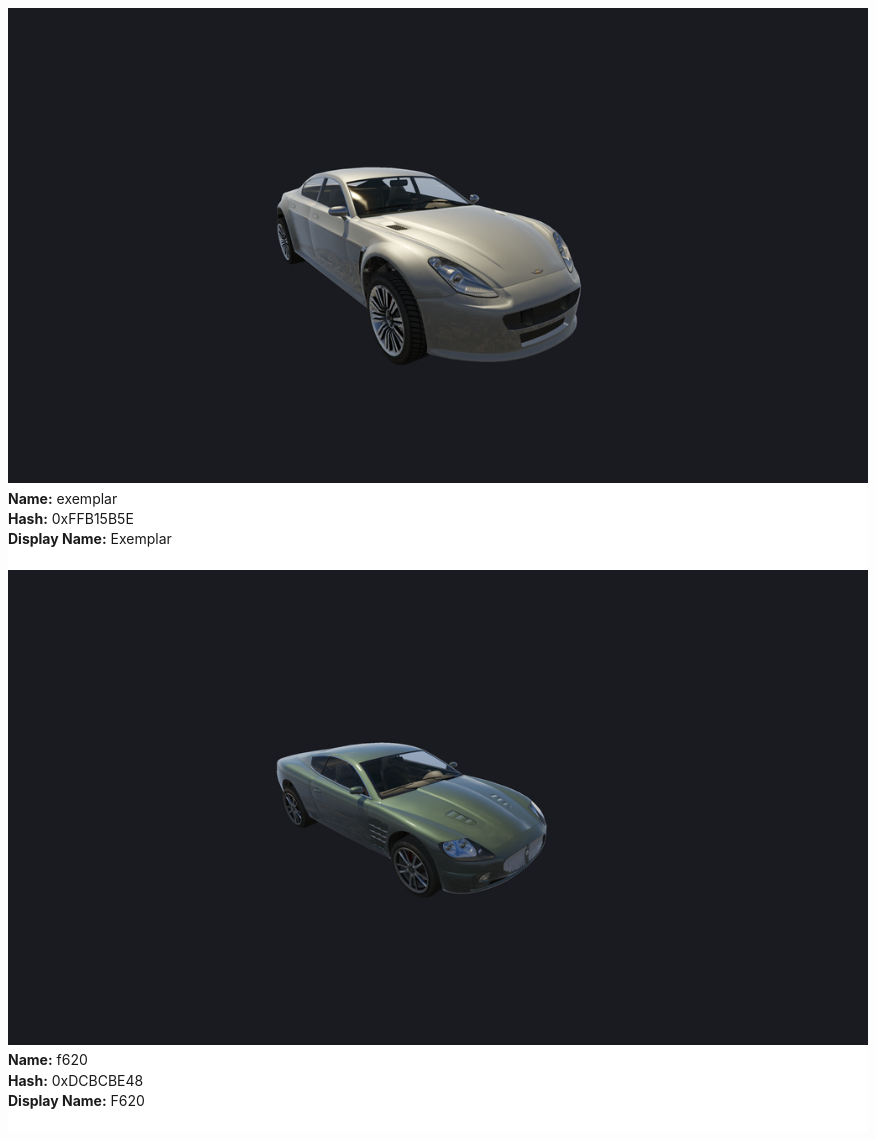![Missing image 'exemplar.png'](../../images/vehicle/models/exemplar.png)<br/>
**Name:** exemplar<br/>
**Hash:** 0xFFB15B5E<br/>
**Display Name:** Exemplar<br/>
<br/>
![Missing image 'f620.png'](../../images/vehicle/models/f620.png)<br/>
**Name:** f620<br/>
**Hash:** 0xDCBCBE48<br/>
**Display Name:** F620<br/>
<br/>